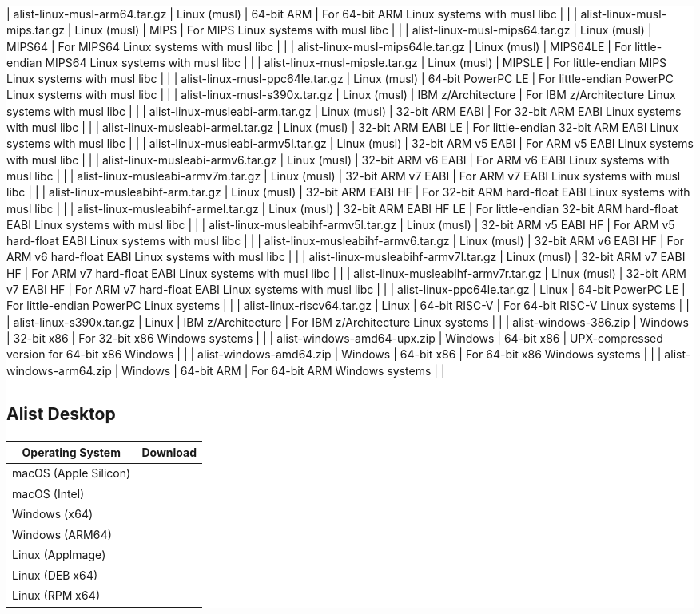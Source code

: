 | alist-linux-musl-arm64.tar.gz | Linux (musl) | 64-bit ARM | For 64-bit ARM Linux systems with musl libc | <DownloadLink filename="linux-musl-arm64.tar.gz" /> |
| alist-linux-musl-mips.tar.gz | Linux (musl) | MIPS | For MIPS Linux systems with musl libc | <DownloadLink filename="linux-musl-mips.tar.gz" /> |
| alist-linux-musl-mips64.tar.gz | Linux (musl) | MIPS64 | For MIPS64 Linux systems with musl libc | <DownloadLink filename="linux-musl-mips64.tar.gz" /> |
| alist-linux-musl-mips64le.tar.gz | Linux (musl) | MIPS64LE | For little-endian MIPS64 Linux systems with musl libc | <DownloadLink filename="linux-musl-mips64le.tar.gz" /> |
| alist-linux-musl-mipsle.tar.gz | Linux (musl) | MIPSLE | For little-endian MIPS Linux systems with musl libc | <DownloadLink filename="linux-musl-mipsle.tar.gz" /> |
| alist-linux-musl-ppc64le.tar.gz | Linux (musl) | 64-bit PowerPC LE | For little-endian PowerPC Linux systems with musl libc | <DownloadLink filename="linux-musl-ppc64le.tar.gz" /> |
| alist-linux-musl-s390x.tar.gz | Linux (musl) | IBM z/Architecture | For IBM z/Architecture Linux systems with musl libc | <DownloadLink filename="linux-musl-s390x.tar.gz" /> |
| alist-linux-musleabi-arm.tar.gz | Linux (musl) | 32-bit ARM EABI | For 32-bit ARM EABI Linux systems with musl libc | <DownloadLink filename="linux-musleabi-arm.tar.gz" /> |
| alist-linux-musleabi-armel.tar.gz | Linux (musl) | 32-bit ARM EABI LE | For little-endian 32-bit ARM EABI Linux systems with musl libc | <DownloadLink filename="linux-musleabi-armel.tar.gz" /> |
| alist-linux-musleabi-armv5l.tar.gz | Linux (musl) | 32-bit ARM v5 EABI | For ARM v5 EABI Linux systems with musl libc | <DownloadLink filename="linux-musleabi-armv5l.tar.gz" /> |
| alist-linux-musleabi-armv6.tar.gz | Linux (musl) | 32-bit ARM v6 EABI | For ARM v6 EABI Linux systems with musl libc | <DownloadLink filename="linux-musleabi-armv6.tar.gz" /> |
| alist-linux-musleabi-armv7m.tar.gz | Linux (musl) | 32-bit ARM v7 EABI | For ARM v7 EABI Linux systems with musl libc | <DownloadLink filename="linux-musleabi-armv7m.tar.gz" /> |
| alist-linux-musleabihf-arm.tar.gz | Linux (musl) | 32-bit ARM EABI HF | For 32-bit ARM hard-float EABI Linux systems with musl libc | <DownloadLink filename="linux-musleabihf-arm.tar.gz" /> |
| alist-linux-musleabihf-armel.tar.gz | Linux (musl) | 32-bit ARM EABI HF LE | For little-endian 32-bit ARM hard-float EABI Linux systems with musl libc | <DownloadLink filename="linux-musleabihf-armel.tar.gz" /> |
| alist-linux-musleabihf-armv5l.tar.gz | Linux (musl) | 32-bit ARM v5 EABI HF | For ARM v5 hard-float EABI Linux systems with musl libc | <DownloadLink filename="linux-musleabihf-armv5l.tar.gz" /> |
| alist-linux-musleabihf-armv6.tar.gz | Linux (musl) | 32-bit ARM v6 EABI HF | For ARM v6 hard-float EABI Linux systems with musl libc | <DownloadLink filename="linux-musleabihf-armv6.tar.gz" /> |
| alist-linux-musleabihf-armv7l.tar.gz | Linux (musl) | 32-bit ARM v7 EABI HF | For ARM v7 hard-float EABI Linux systems with musl libc | <DownloadLink filename="linux-musleabihf-armv7l.tar.gz" /> |
| alist-linux-musleabihf-armv7r.tar.gz | Linux (musl) | 32-bit ARM v7 EABI HF | For ARM v7 hard-float EABI Linux systems with musl libc | <DownloadLink filename="linux-musleabihf-armv7r.tar.gz" /> |
| alist-linux-ppc64le.tar.gz | Linux | 64-bit PowerPC LE | For little-endian PowerPC Linux systems | <DownloadLink filename="linux-ppc64le.tar.gz" /> |
| alist-linux-riscv64.tar.gz | Linux | 64-bit RISC-V | For 64-bit RISC-V Linux systems | <DownloadLink filename="linux-riscv64.tar.gz" /> |
| alist-linux-s390x.tar.gz | Linux | IBM z/Architecture | For IBM z/Architecture Linux systems | <DownloadLink filename="linux-s390x.tar.gz" /> |
| alist-windows-386.zip | Windows | 32-bit x86 | For 32-bit x86 Windows systems | <DownloadLink filename="windows-386.zip" /> |
| alist-windows-amd64-upx.zip | Windows | 64-bit x86 | UPX-compressed version for 64-bit x86 Windows | <DownloadLink filename="windows-amd64-upx.zip" /> |
| alist-windows-amd64.zip | Windows | 64-bit x86 | For 64-bit x86 Windows systems | <DownloadLink filename="windows-amd64.zip" /> |
| alist-windows-arm64.zip | Windows | 64-bit ARM | For 64-bit ARM Windows systems | <DownloadLink filename="windows-arm64.zip" /> |

## Alist Desktop

| Operating System | Download |
|------------------|----------|
| macOS (Apple Silicon) | <DownloadLink type="desktop" tpl="alist-desktop_{ver}_aarch64.dmg" /> |
| macOS (Intel) | <DownloadLink type="desktop" tpl="alist-desktop_{ver}_x64.dmg" /> |
| Windows (x64) | <DownloadLink type="desktop" tpl="alist-desktop_{ver}_x64-setup.exe" /> |
| Windows (ARM64) | <DownloadLink type="desktop" tpl="alist-desktop_{ver}_arm64-setup.exe" /> |
| Linux (AppImage) | <DownloadLink type="desktop" tpl="alist-desktop_{ver}_amd64.AppImage" /> |
| Linux (DEB x64) | <DownloadLink type="desktop" tpl="alist-desktop_{ver}_amd64.deb" /> |
| Linux (RPM x64) | <DownloadLink type="desktop" tpl="alist-desktop_{ver}_x86_64.rpm" /> |
